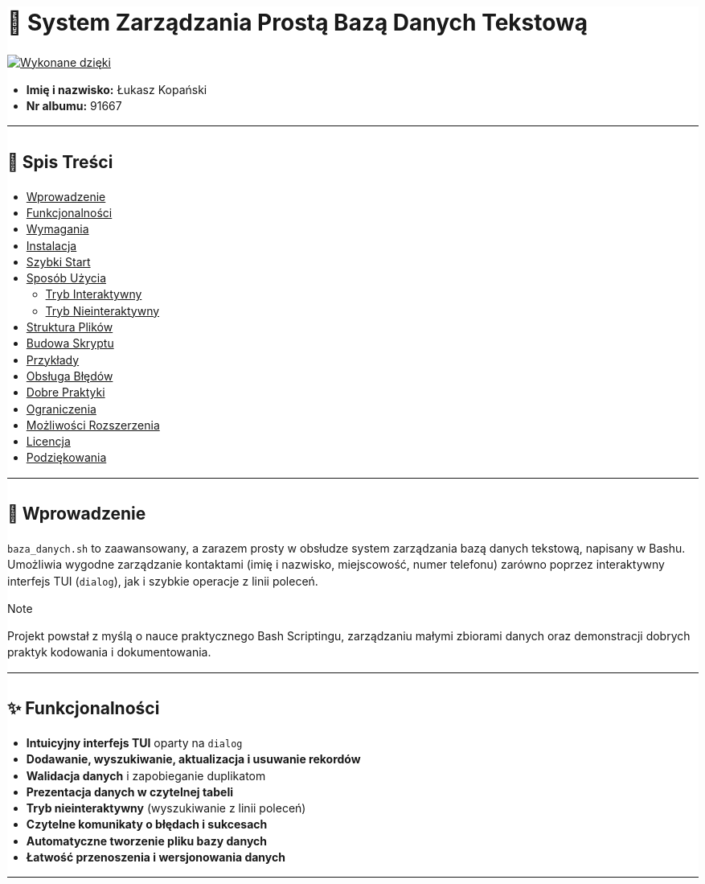 # 📂 System Zarządzania Prostą Bazą Danych Tekstową

[![Wykonane dzięki](https://img.shields.io/badge/Made%20with-Bash-1f425f.svg)](https://www.gnu.org/software/bash/)

- **Imię i nazwisko:** Łukasz Kopański  
- **Nr albumu:** 91667

---

## 📜 Spis Treści

- [Wprowadzenie](#-wprowadzenie)
- [Funkcjonalności](#-funkcjonalności)
- [Wymagania](#-wymagania)
- [Instalacja](#-instalacja)
- [Szybki Start](#-szybki-start)
- [Sposób Użycia](#-sposób-użycia)
  - [Tryb Interaktywny](#tryb-interaktywny)
  - [Tryb Nieinteraktywny](#tryb-nieinteraktywny)
- [Struktura Plików](#-struktura-plików)
- [Budowa Skryptu](#-budowa-skryptu)
- [Przykłady](#-przykłady)
- [Obsługa Błędów](#-obsługa-błędów)
- [Dobre Praktyki](#-dobre-praktyki)
- [Ograniczenia](#-ograniczenia)
- [Możliwości Rozszerzenia](#-możliwości-rozszerzenia)
- [Licencja](#-licencja)
- [Podziękowania](#-podziękowania)

---

## 📝 Wprowadzenie

`baza_danych.sh` to zaawansowany, a zarazem prosty w obsłudze system zarządzania bazą danych tekstową, napisany w Bashu. Umożliwia wygodne zarządzanie kontaktami (imię i nazwisko, miejscowość, numer telefonu) zarówno poprzez interaktywny interfejs TUI (`dialog`), jak i szybkie operacje z linii poleceń.

> [!NOTE]
> Projekt powstał z myślą o nauce praktycznego Bash Scriptingu, zarządzaniu małymi zbiorami danych oraz demonstracji dobrych praktyk kodowania i dokumentowania.

---

## ✨ Funkcjonalności

- **Intuicyjny interfejs TUI** oparty na `dialog`
- **Dodawanie, wyszukiwanie, aktualizacja i usuwanie rekordów**
- **Walidacja danych** i zapobieganie duplikatom
- **Prezentacja danych w czytelnej tabeli**
- **Tryb nieinteraktywny** (wyszukiwanie z linii poleceń)
- **Czytelne komunikaty o błędach i sukcesach**
- **Automatyczne tworzenie pliku bazy danych**
- **Łatwość przenoszenia i wersjonowania danych**

---